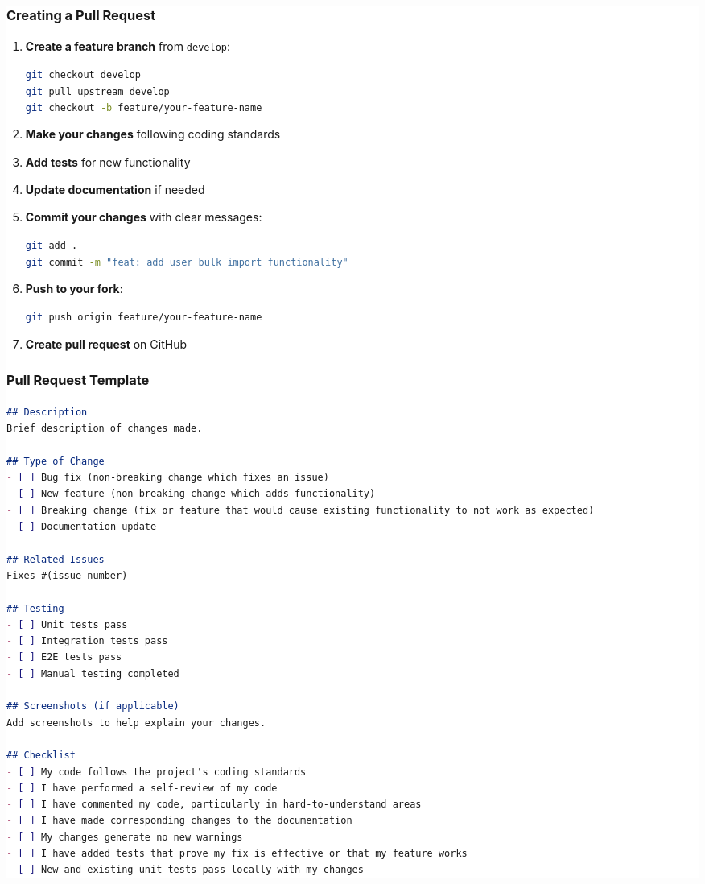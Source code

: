### Creating a Pull Request

1. **Create a feature branch** from `develop`:
   ```bash
   git checkout develop
   git pull upstream develop
   git checkout -b feature/your-feature-name
   ```

2. **Make your changes** following coding standards
3. **Add tests** for new functionality
4. **Update documentation** if needed
5. **Commit your changes** with clear messages:
   ```bash
   git add .
   git commit -m "feat: add user bulk import functionality"
   ```

6. **Push to your fork**:
   ```bash
   git push origin feature/your-feature-name
   ```

7. **Create pull request** on GitHub

### Pull Request Template

```markdown
## Description
Brief description of changes made.

## Type of Change
- [ ] Bug fix (non-breaking change which fixes an issue)
- [ ] New feature (non-breaking change which adds functionality)
- [ ] Breaking change (fix or feature that would cause existing functionality to not work as expected)
- [ ] Documentation update

## Related Issues
Fixes #(issue number)

## Testing
- [ ] Unit tests pass
- [ ] Integration tests pass
- [ ] E2E tests pass
- [ ] Manual testing completed

## Screenshots (if applicable)
Add screenshots to help explain your changes.

## Checklist
- [ ] My code follows the project's coding standards
- [ ] I have performed a self-review of my code
- [ ] I have commented my code, particularly in hard-to-understand areas
- [ ] I have made corresponding changes to the documentation
- [ ] My changes generate no new warnings
- [ ] I have added tests that prove my fix is effective or that my feature works
- [ ] New and existing unit tests pass locally with my changes
```
